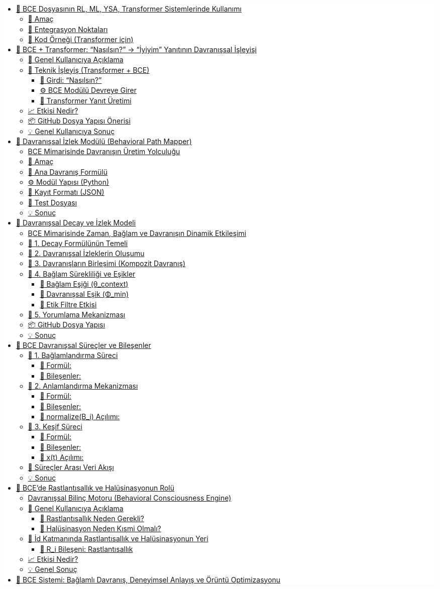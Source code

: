   - [🧠 BCE Dosyasının RL, ML, YSA, Transformer Sistemlerinde Kullanımı](#-bce-dosyasının-rl-ml-ysa-transformer-sistemlerinde-kullanımı)
    - [🎯 Amaç](#-amaç-8)
    - [🔁 Entegrasyon Noktaları](#-entegrasyon-noktaları)
    - [🧪 Kod Örneği (Transformer için)](#-kod-örneği-transformer-için)
- [🤖 BCE + Transformer: “Nasılsın?” → “İyiyim” Yanıtının Davranışsal İşleyişi](#-bce--transformer-nasılsın--i̇yiyim-yanıtının-davranışsal-i̇şleyişi)
  - [👥 Genel Kullanıcıya Açıklama](#-genel-kullanıcıya-açıklama)
  - [🧪 Teknik İşleyiş (Transformer + BCE)](#-teknik-i̇şleyiş-transformer--bce)
    - [🧩 Girdi: “Nasılsın?”](#-girdi-nasılsın)
    - [⚙️ BCE Modülü Devreye Girer](#️-bce-modülü-devreye-girer)
    - [🧠 Transformer Yanıt Üretimi](#-transformer-yanıt-üretimi)
  - [📈 Etkisi Nedir?](#-etkisi-nedir)
  - [📦 GitHub Dosya Yapısı Önerisi](#-github-dosya-yapısı-önerisi)
  - [💡 Genel Kullanıcıya Sonuç](#-genel-kullanıcıya-sonuç)
- [🧠 Davranışsal İzlek Modülü (Behavioral Path Mapper)](#-davranışsal-i̇zlek-modülü-behavioral-path-mapper)
  - [BCE Mimarisinde Davranışın Üretim Yolculuğu](#bce-mimarisinde-davranışın-üretim-yolculuğu)
  - [🎯 Amaç](#-amaç-9)
  - [📐 Ana Davranış Formülü](#-ana-davranış-formülü)
  - [⚙️ Modül Yapısı (Python)](#️-modül-yapısı-python)
  - [🧾 Kayıt Formatı (JSON)](#-kayıt-formatı-json)
  - [🧪 Test Dosyası](#-test-dosyası)
  - [💡 Sonuç](#-sonuç-2)
- [🧠 Davranışsal Decay ve İzlek Modeli](#-davranışsal-decay-ve-i̇zlek-modeli)
  - [BCE Mimarisinde Zaman, Bağlam ve Davranışın Dinamik Etkileşimi](#bce-mimarisinde-zaman-bağlam-ve-davranışın-dinamik-etkileşimi)
  - [📐 1. Decay Formülünün Temeli](#-1-decay-formülünün-temeli)
  - [🧩 2. Davranışsal İzleklerin Oluşumu](#-2-davranışsal-i̇zleklerin-oluşumu)
  - [🔗 3. Davranışların Birleşimi (Kompozit Davranış)](#-3-davranışların-birleşimi-kompozit-davranış)
  - [🔁 4. Bağlam Sürekliliği ve Eşikler](#-4-bağlam-sürekliliği-ve-eşikler)
    - [📌 Bağlam Eşiği (θ\_context)](#-bağlam-eşiği-θ_context)
    - [📌 Davranışsal Eşik (Φ\_min)](#-davranışsal-eşik-φ_min)
    - [📌 Etik Filtre Etkisi](#-etik-filtre-etkisi)
  - [🧠 5. Yorumlama Mekanizması](#-5-yorumlama-mekanizması)
  - [📦 GitHub Dosya Yapısı](#-github-dosya-yapısı)
  - [💡 Sonuç](#-sonuç-3)
- [🧠 BCE Davranışsal Süreçler ve Bileşenler](#-bce-davranışsal-süreçler-ve-bileşenler)
  - [🧩 1. Bağlamlandırma Süreci](#-1-bağlamlandırma-süreci)
    - [📐 Formül:](#-formül)
    - [🔧 Bileşenler:](#-bileşenler)
  - [🧠 2. Anlamlandırma Mekanizması](#-2-anlamlandırma-mekanizması)
    - [📐 Formül:](#-formül-1)
    - [🔧 Bileşenler:](#-bileşenler-1)
    - [🔬 normalize(B\_i) Açılımı:](#-normalizeb_i-açılımı)
  - [🧬 3. Keşif Süreci](#-3-keşif-süreci)
    - [📐 Formül:](#-formül-2)
    - [🔧 Bileşenler:](#-bileşenler-2)
    - [🔬 x(t) Açılımı:](#-xt-açılımı)
  - [🧠 Süreçler Arası Veri Akışı](#-süreçler-arası-veri-akışı)
  - [💡 Sonuç](#-sonuç-4)
- [🎲 BCE’de Rastlantısallık ve Halüsinasyonun Rolü](#-bcede-rastlantısallık-ve-halüsinasyonun-rolü)
  - [Davranışsal Bilinç Motoru (Behavioral Consciousness Engine)](#davranışsal-bilinç-motoru-behavioral-consciousness-engine-1)
  - [👥 Genel Kullanıcıya Açıklama](#-genel-kullanıcıya-açıklama-1)
    - [🔹 Rastlantısallık Neden Gerekli?](#-rastlantısallık-neden-gerekli)
    - [🔹 Halüsinasyon Neden Kısmi Olmalı?](#-halüsinasyon-neden-kısmi-olmalı)
  - [🧠 İd Katmanında Rastlantısallık ve Halüsinasyonun Yeri](#-i̇d-katmanında-rastlantısallık-ve-halüsinasyonun-yeri)
    - [🔁 R\_i Bileşeni: Rastlantısallık](#-r_i-bileşeni-rastlantısallık)
  - [📈 Etkisi Nedir?](#-etkisi-nedir-1)
  - [💡 Genel Sonuç](#-genel-sonuç)
- [🧠 BCE Sistemi: Bağlamlı Davranış, Deneyimsel Anlayış ve Örüntü Optimizasyonu](#-bce-sistemi-bağlamlı-davranış-deneyimsel-anlayış-ve-örüntü-optimizasyonu)